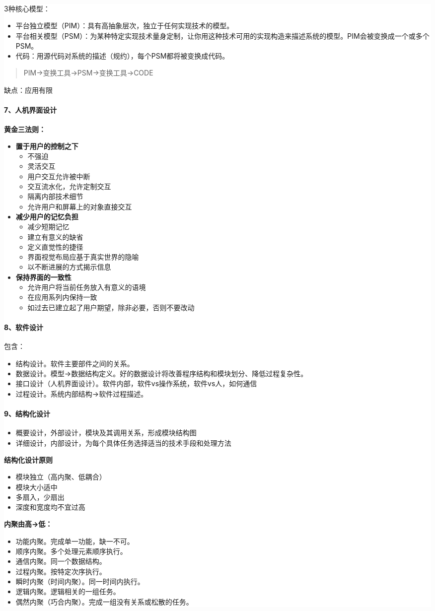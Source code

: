 3种核心模型：
- 平台独立模型（PIM）：具有高抽象层次，独立于任何实现技术的模型。
- 平台相关模型（PSM）：为某种特定实现技术量身定制，让你用这种技术可用的实现构造来描述系统的模型。PIM会被变换成一个或多个PSM。
- 代码：用源代码对系统的描述（规约），每个PSM都将被变换成代码。


> PIM->变换工具->PSM->变换工具->CODE

缺点：应用有限

#### 7、人机界面设计

**黄金三法则：**
- **置于用户的控制之下**
  - 不强迫
  - 灵活交互
  - 用户交互允许被中断
  - 交互流水化，允许定制交互
  - 隔离内部技术细节
  - 允许用户和屏幕上的对象直接交互
- **减少用户的记忆负担**
  - 减少短期记忆
  - 建立有意义的缺省
  - 定义直觉性的捷径
  - 界面视觉布局应基于真实世界的隐喻
  - 以不断进展的方式揭示信息
- **保持界面的一致性**
  - 允许用户将当前任务放入有意义的语境
  - 在应用系列内保持一致
  - 如过去已建立起了用户期望，除非必要，否则不要改动


#### 8、软件设计

包含：
- 结构设计。软件主要部件之间的关系。
- 数据设计。模型->数据结构定义。好的数据设计将改善程序结构和模块划分、降低过程复杂性。
- 接口设计（人机界面设计）。软件内部，软件vs操作系统，软件vs人，如何通信
- 过程设计。系统内部结构->软件过程描述。



#### 9、结构化设计

- 概要设计，外部设计，模块及其调用关系，形成模块结构图
- 详细设计，内部设计，为每个具体任务选择适当的技术手段和处理方法

**结构化设计原则**
- 模块独立（高内聚、低耦合）
- 模块大小适中
- 多扇入，少扇出
- 深度和宽度均不宜过高

**内聚由高->低：**
- 功能内聚。完成单一功能，缺一不可。
- 顺序内聚。多个处理元素顺序执行。
- 通信内聚。同一个数据结构。
- 过程内聚。按特定次序执行。
- 瞬时内聚（时间内聚）。同一时间内执行。
- 逻辑内聚。逻辑相关的一组任务。
- 偶然内聚（巧合内聚）。完成一组没有关系或松散的任务。
